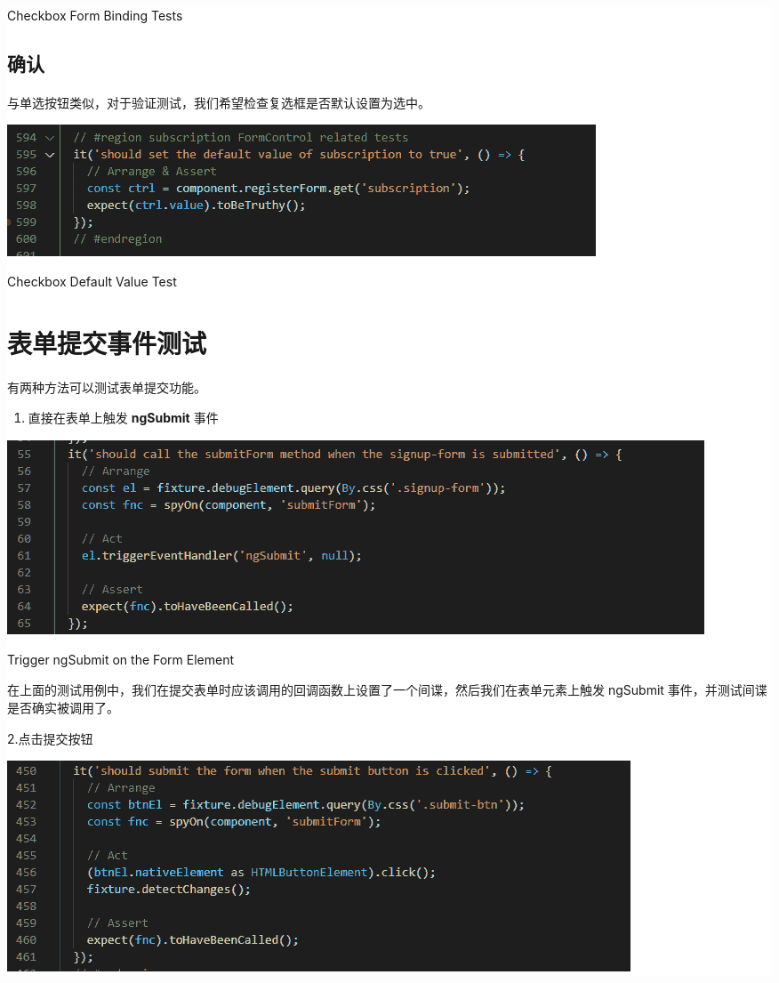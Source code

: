 Checkbox Form Binding Tests

## 确认

与单选按钮类似，对于验证测试，我们希望检查复选框是否默认设置为选中。

![](img/a0795962d7e78f5419f634cc9fb32691.png)

Checkbox Default Value Test

# 表单提交事件测试

有两种方法可以测试表单提交功能。

1.  直接在表单上触发 **ngSubmit** 事件

![](img/c05c4d334f0da3b4abc3c617ee520bf9.png)

Trigger ngSubmit on the Form Element

在上面的测试用例中，我们在提交表单时应该调用的回调函数上设置了一个间谍，然后我们在表单元素上触发 ngSubmit 事件，并测试间谍是否确实被调用了。

2.点击提交按钮

![](img/df8fabfcac85ac721737000a87623016.png)
